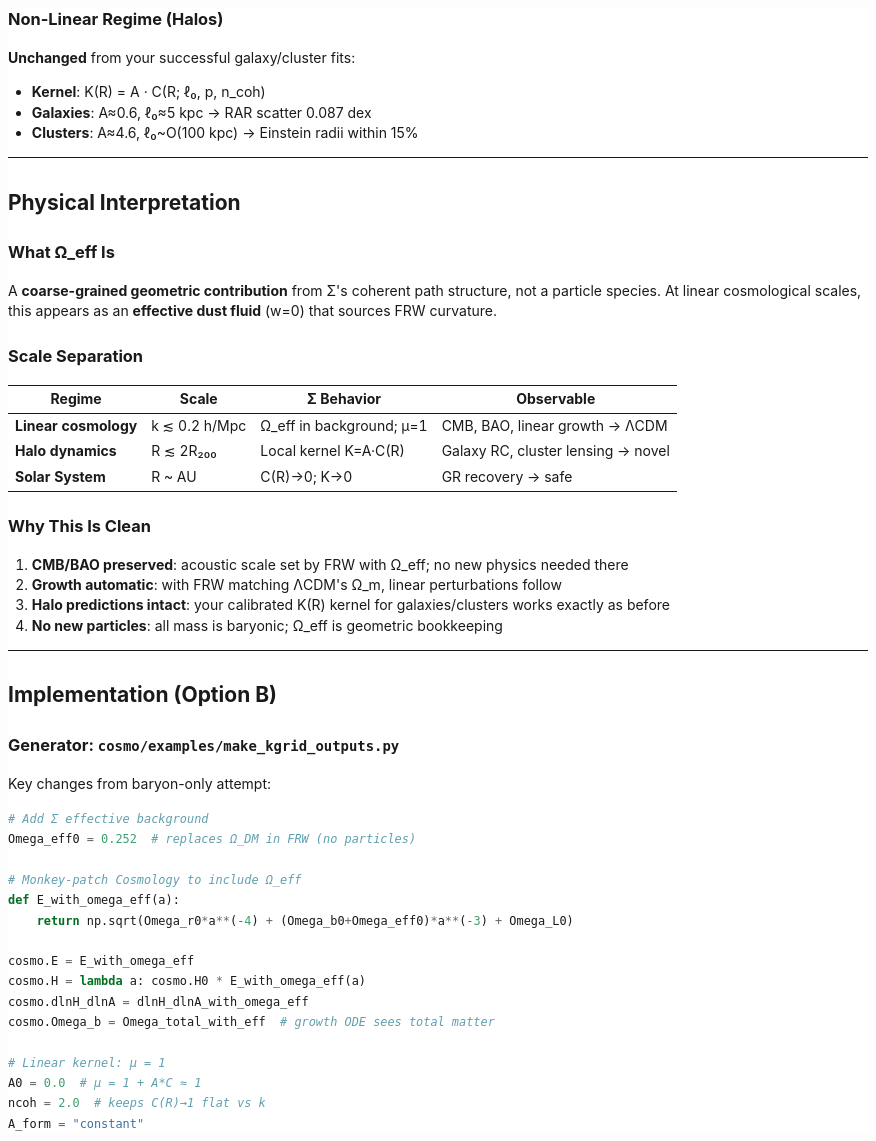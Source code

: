 ### Non-Linear Regime (Halos)
**Unchanged** from your successful galaxy/cluster fits:
- **Kernel**: K(R) = A · C(R; ℓ₀, p, n_coh)
- **Galaxies**: A≈0.6, ℓ₀≈5 kpc → RAR scatter 0.087 dex
- **Clusters**: A≈4.6, ℓ₀~O(100 kpc) → Einstein radii within 15%

---

## Physical Interpretation

### What Ω_eff Is
A **coarse-grained geometric contribution** from Σ's coherent path structure, not a particle species. At linear cosmological scales, this appears as an **effective dust fluid** (w=0) that sources FRW curvature.

### Scale Separation
| Regime | Scale | Σ Behavior | Observable |
|--------|-------|------------|------------|
| **Linear cosmology** | k ≲ 0.2 h/Mpc | Ω_eff in background; μ=1 | CMB, BAO, linear growth → ΛCDM |
| **Halo dynamics** | R ≲ 2R₂₀₀ | Local kernel K=A·C(R) | Galaxy RC, cluster lensing → novel |
| **Solar System** | R ~ AU | C(R)→0; K→0 | GR recovery → safe |

### Why This Is Clean
1. **CMB/BAO preserved**: acoustic scale set by FRW with Ω_eff; no new physics needed there
2. **Growth automatic**: with FRW matching ΛCDM's Ω_m, linear perturbations follow
3. **Halo predictions intact**: your calibrated K(R) kernel for galaxies/clusters works exactly as before
4. **No new particles**: all mass is baryonic; Ω_eff is geometric bookkeeping

---

## Implementation (Option B)

### Generator: `cosmo/examples/make_kgrid_outputs.py`
Key changes from baryon-only attempt:

```python
# Add Σ effective background
Omega_eff0 = 0.252  # replaces Ω_DM in FRW (no particles)

# Monkey-patch Cosmology to include Ω_eff
def E_with_omega_eff(a):
    return np.sqrt(Omega_r0*a**(-4) + (Omega_b0+Omega_eff0)*a**(-3) + Omega_L0)

cosmo.E = E_with_omega_eff
cosmo.H = lambda a: cosmo.H0 * E_with_omega_eff(a)
cosmo.dlnH_dlnA = dlnH_dlnA_with_omega_eff
cosmo.Omega_b = Omega_total_with_eff  # growth ODE sees total matter

# Linear kernel: μ = 1
A0 = 0.0  # μ = 1 + A*C ≈ 1
ncoh = 2.0  # keeps C(R)→1 flat vs k
A_form = "constant"
```

